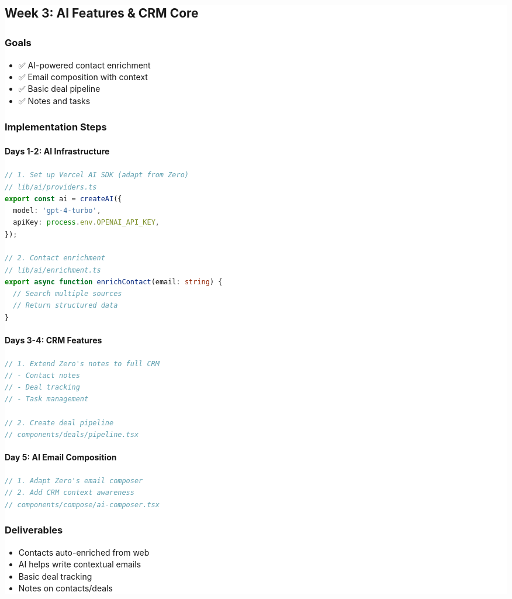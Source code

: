 ## Week 3: AI Features & CRM Core

### Goals
- ✅ AI-powered contact enrichment
- ✅ Email composition with context
- ✅ Basic deal pipeline
- ✅ Notes and tasks

### Implementation Steps

#### Days 1-2: AI Infrastructure
```typescript
// 1. Set up Vercel AI SDK (adapt from Zero)
// lib/ai/providers.ts
export const ai = createAI({
  model: 'gpt-4-turbo',
  apiKey: process.env.OPENAI_API_KEY,
});

// 2. Contact enrichment
// lib/ai/enrichment.ts
export async function enrichContact(email: string) {
  // Search multiple sources
  // Return structured data
}
```

#### Days 3-4: CRM Features
```typescript
// 1. Extend Zero's notes to full CRM
// - Contact notes
// - Deal tracking
// - Task management

// 2. Create deal pipeline
// components/deals/pipeline.tsx
```

#### Day 5: AI Email Composition
```typescript
// 1. Adapt Zero's email composer
// 2. Add CRM context awareness
// components/compose/ai-composer.tsx
```

### Deliverables
- Contacts auto-enriched from web
- AI helps write contextual emails
- Basic deal tracking
- Notes on contacts/deals
